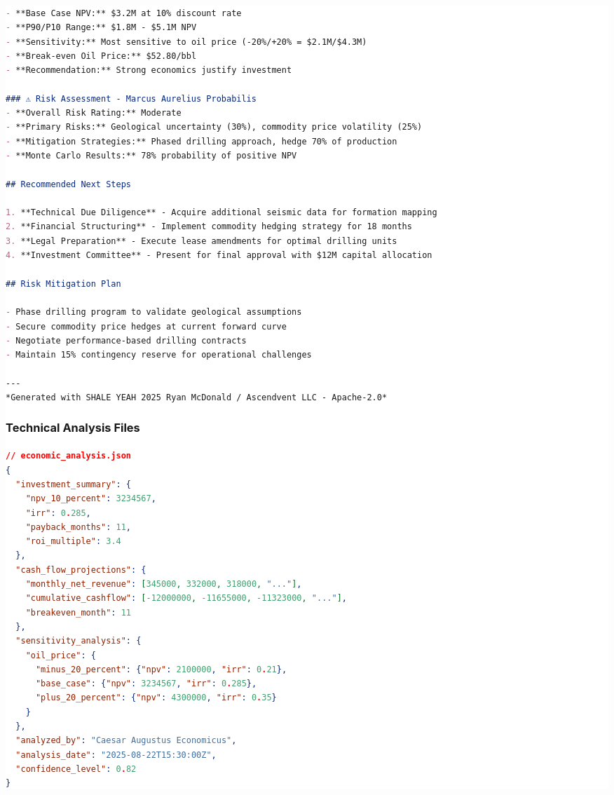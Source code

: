 ```markdown
- **Base Case NPV:** $3.2M at 10% discount rate
- **P90/P10 Range:** $1.8M - $5.1M NPV
- **Sensitivity:** Most sensitive to oil price (-20%/+20% = $2.1M/$4.3M)
- **Break-even Oil Price:** $52.80/bbl
- **Recommendation:** Strong economics justify investment

### ⚠️ Risk Assessment - Marcus Aurelius Probabilis
- **Overall Risk Rating:** Moderate
- **Primary Risks:** Geological uncertainty (30%), commodity price volatility (25%)
- **Mitigation Strategies:** Phased drilling approach, hedge 70% of production
- **Monte Carlo Results:** 78% probability of positive NPV

## Recommended Next Steps

1. **Technical Due Diligence** - Acquire additional seismic data for formation mapping
2. **Financial Structuring** - Implement commodity hedging strategy for 18 months  
3. **Legal Preparation** - Execute lease amendments for optimal drilling units
4. **Investment Committee** - Present for final approval with $12M capital allocation

## Risk Mitigation Plan

- Phase drilling program to validate geological assumptions
- Secure commodity price hedges at current forward curve
- Negotiate performance-based drilling contracts
- Maintain 15% contingency reserve for operational challenges

---
*Generated with SHALE YEAH 2025 Ryan McDonald / Ascendvent LLC - Apache-2.0*
```

### Technical Analysis Files

```json
// economic_analysis.json
{
  "investment_summary": {
    "npv_10_percent": 3234567,
    "irr": 0.285,
    "payback_months": 11,
    "roi_multiple": 3.4
  },
  "cash_flow_projections": {
    "monthly_net_revenue": [345000, 332000, 318000, "..."],
    "cumulative_cashflow": [-12000000, -11655000, -11323000, "..."],
    "breakeven_month": 11
  },
  "sensitivity_analysis": {
    "oil_price": {
      "minus_20_percent": {"npv": 2100000, "irr": 0.21},
      "base_case": {"npv": 3234567, "irr": 0.285},
      "plus_20_percent": {"npv": 4300000, "irr": 0.35}
    }
  },
  "analyzed_by": "Caesar Augustus Economicus",
  "analysis_date": "2025-08-22T15:30:00Z",
  "confidence_level": 0.82
}
```
